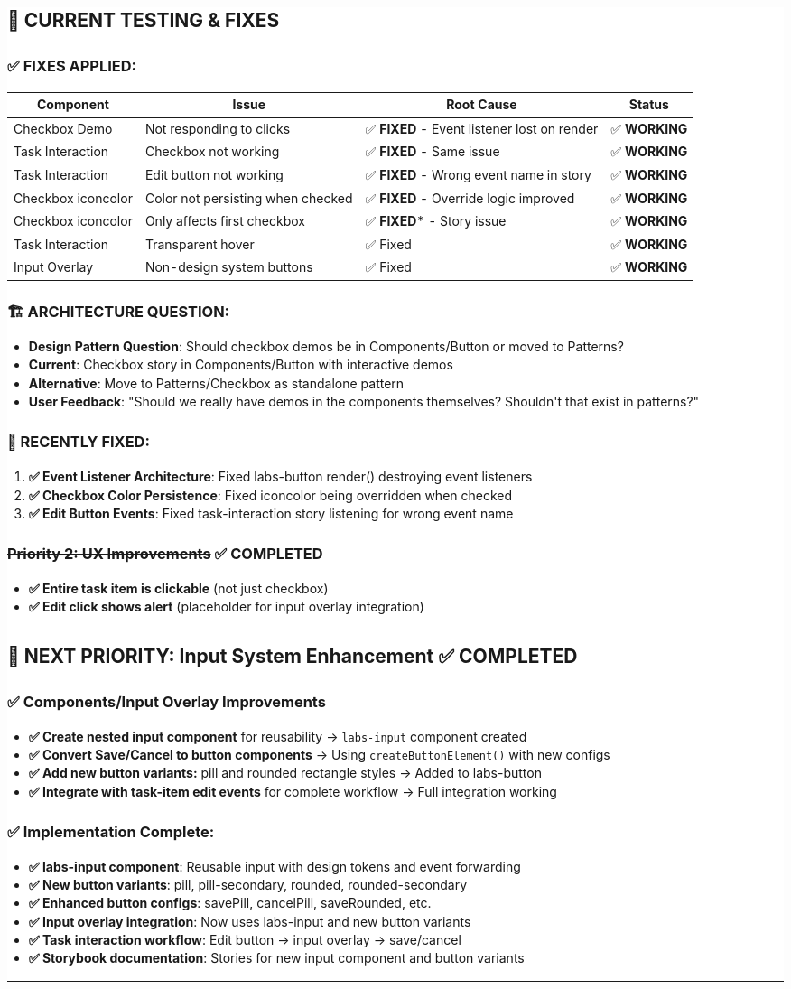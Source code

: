 
## 🐛 **CURRENT TESTING & FIXES**

### **✅ FIXES APPLIED:**

| Component | Issue | Root Cause | Status |
|-----------|-------|-------------|--------|
| Checkbox Demo | Not responding to clicks | ✅ **FIXED** - Event listener lost on render | ✅ **WORKING** |
| Task Interaction | Checkbox not working | ✅ **FIXED** - Same issue | ✅ **WORKING** |
| Task Interaction | Edit button not working | ✅ **FIXED** - Wrong event name in story | ✅ **WORKING** |
| Checkbox iconcolor | Color not persisting when checked | ✅ **FIXED** - Override logic improved | ✅ **WORKING** |
| Checkbox iconcolor | Only affects first checkbox | ✅ **FIXED*** - Story issue | ✅ **WORKING** |
| Task Interaction | Transparent hover | ✅ Fixed | ✅ **WORKING** |
| Input Overlay | Non-design system buttons | ✅ Fixed | ✅ **WORKING** |

### **🏗️ ARCHITECTURE QUESTION:**
- **Design Pattern Question**: Should checkbox demos be in Components/Button or moved to Patterns?
- **Current**: Checkbox story in Components/Button with interactive demos
- **Alternative**: Move to Patterns/Checkbox as standalone pattern
- **User Feedback**: "Should we really have demos in the components themselves? Shouldn't that exist in patterns?"

### **🎯 RECENTLY FIXED:**
1. **✅ Event Listener Architecture**: Fixed labs-button render() destroying event listeners
2. **✅ Checkbox Color Persistence**: Fixed iconcolor being overridden when checked  
3. **✅ Edit Button Events**: Fixed task-interaction story listening for wrong event name

### **~~Priority 2: UX Improvements~~ ✅ COMPLETED**
- **✅ Entire task item is clickable** (not just checkbox)
- **✅ Edit click shows alert** (placeholder for input overlay integration)

## 🎯 **NEXT PRIORITY: Input System Enhancement** ✅ COMPLETED

### **✅ Components/Input Overlay Improvements** 
- **✅ Create nested input component** for reusability → `labs-input` component created
- **✅ Convert Save/Cancel to button components** → Using `createButtonElement()` with new configs
- **✅ Add new button variants:** pill and rounded rectangle styles → Added to labs-button
- **✅ Integrate with task-item edit events** for complete workflow → Full integration working

### **✅ Implementation Complete:**
- **✅ labs-input component**: Reusable input with design tokens and event forwarding
- **✅ New button variants**: pill, pill-secondary, rounded, rounded-secondary 
- **✅ Enhanced button configs**: savePill, cancelPill, saveRounded, etc.
- **✅ Input overlay integration**: Now uses labs-input and new button variants
- **✅ Task interaction workflow**: Edit button → input overlay → save/cancel
- **✅ Storybook documentation**: Stories for new input component and button variants

---